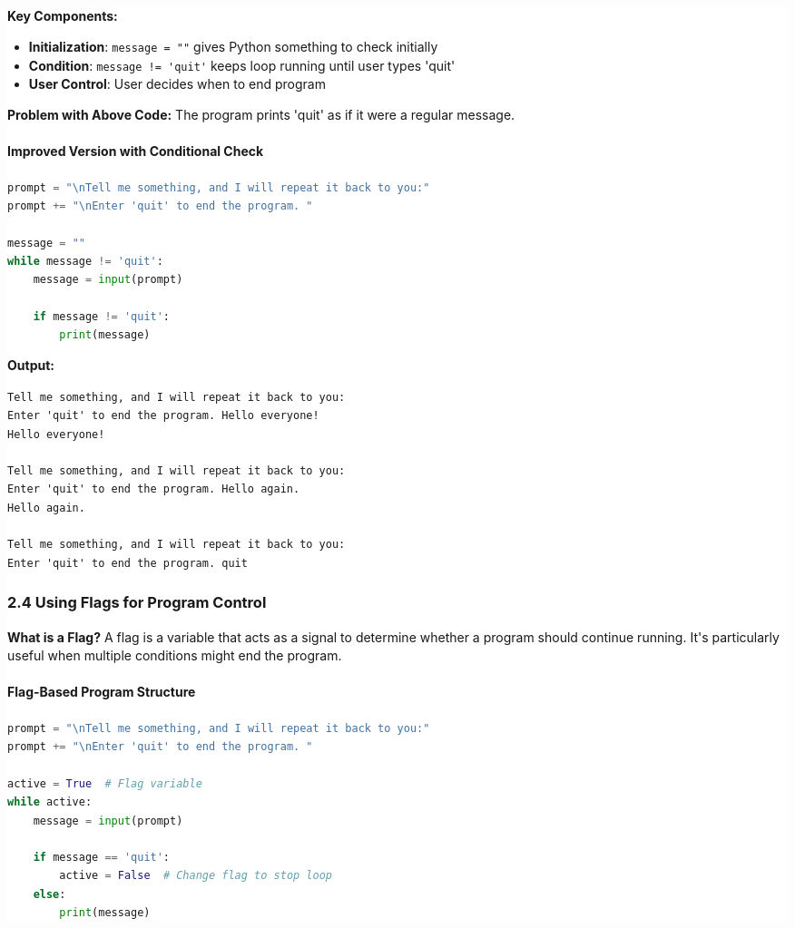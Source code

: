**Key Components:**
- **Initialization**: `message = ""` gives Python something to check initially
- **Condition**: `message != 'quit'` keeps loop running until user types 'quit'
- **User Control**: User decides when to end program

**Problem with Above Code:**
The program prints 'quit' as if it were a regular message.

#### Improved Version with Conditional Check
```python
prompt = "\nTell me something, and I will repeat it back to you:"
prompt += "\nEnter 'quit' to end the program. "

message = ""
while message != 'quit':
    message = input(prompt)
    
    if message != 'quit':
        print(message)
```

**Output:**
```
Tell me something, and I will repeat it back to you:
Enter 'quit' to end the program. Hello everyone!
Hello everyone!

Tell me something, and I will repeat it back to you:
Enter 'quit' to end the program. Hello again.
Hello again.

Tell me something, and I will repeat it back to you:
Enter 'quit' to end the program. quit
```

### 2.4 Using Flags for Program Control

**What is a Flag?**
A flag is a variable that acts as a signal to determine whether a program should continue running. It's particularly useful when multiple conditions might end the program.

#### Flag-Based Program Structure
```python
prompt = "\nTell me something, and I will repeat it back to you:"
prompt += "\nEnter 'quit' to end the program. "

active = True  # Flag variable
while active:
    message = input(prompt)
    
    if message == 'quit':
        active = False  # Change flag to stop loop
    else:
        print(message)
```
